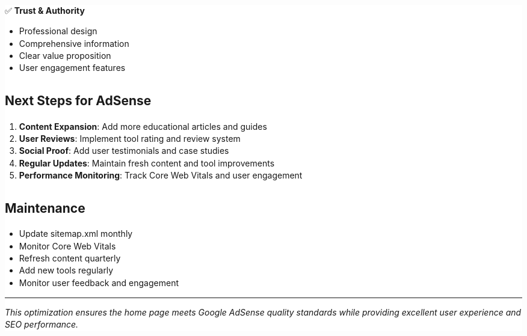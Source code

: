 ✅ **Trust & Authority**
- Professional design
- Comprehensive information
- Clear value proposition
- User engagement features

## Next Steps for AdSense

1. **Content Expansion**: Add more educational articles and guides
2. **User Reviews**: Implement tool rating and review system
3. **Social Proof**: Add user testimonials and case studies
4. **Regular Updates**: Maintain fresh content and tool improvements
5. **Performance Monitoring**: Track Core Web Vitals and user engagement

## Maintenance

- Update sitemap.xml monthly
- Monitor Core Web Vitals
- Refresh content quarterly
- Add new tools regularly
- Monitor user feedback and engagement

---

*This optimization ensures the home page meets Google AdSense quality standards while providing excellent user experience and SEO performance.*
